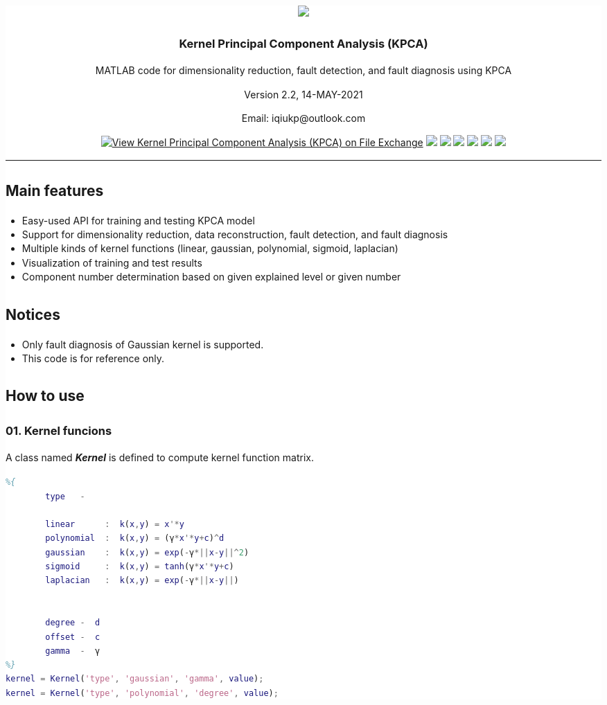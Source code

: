 <p align="center">
  <img src="http://github-files-qiu.oss-cn-beijing.aliyuncs.com/KPCA-MATLAB/helix.png">
</p>

<h3 align="center">Kernel Principal Component Analysis (KPCA)</h3>

<p align="center">MATLAB code for dimensionality reduction, fault detection, and fault diagnosis using KPCA</p>
<p align="center">Version 2.2, 14-MAY-2021</p>
<p align="center">Email: iqiukp@outlook.com</p>

<div align=center>

[![View Kernel Principal Component Analysis (KPCA) on File Exchange](https://www.mathworks.com/matlabcentral/images/matlab-file-exchange.svg)](https://ww2.mathworks.cn/matlabcentral/fileexchange/69378-kernel-principal-component-analysis-kpca)
<img src="https://img.shields.io/github/v/release/iqiukp/Kernel-Principal-Component-Analysis-KPCA?label=version" />
<img src="https://img.shields.io/github/repo-size/iqiukp/Kernel-Principal-Component-Analysis-KPCA" />
<img src="https://img.shields.io/github/languages/code-size/iqiukp/Kernel-Principal-Component-Analysis-KPCA" />
<img src="https://img.shields.io/github/languages/top/iqiukp/Kernel-Principal-Component-Analysis-KPCA" />
<img src="https://img.shields.io/github/stars/iqiukp/Kernel-Principal-Component-Analysis-KPCA" />
<img src="https://img.shields.io/github/forks/iqiukp/Kernel-Principal-Component-Analysis-KPCA" />
</div>

<hr />

## Main features

- Easy-used API for training and testing KPCA model
- Support for dimensionality reduction, data reconstruction, fault detection, and fault diagnosis
- Multiple kinds of kernel functions (linear, gaussian, polynomial, sigmoid, laplacian)
- Visualization of training and test results
- Component number determination based on given explained level or given number

## Notices

- Only fault diagnosis of Gaussian kernel is supported.
- This code is for reference only.

## How to use

### 01. Kernel funcions

A class named ***Kernel*** is defined to compute kernel function matrix.
```MATLAB
%{
        type   -
        
        linear      :  k(x,y) = x'*y
        polynomial  :  k(x,y) = (γ*x'*y+c)^d
        gaussian    :  k(x,y) = exp(-γ*||x-y||^2)
        sigmoid     :  k(x,y) = tanh(γ*x'*y+c)
        laplacian   :  k(x,y) = exp(-γ*||x-y||)
    
    
        degree -  d
        offset -  c
        gamma  -  γ
%}
kernel = Kernel('type', 'gaussian', 'gamma', value);
kernel = Kernel('type', 'polynomial', 'degree', value);
```